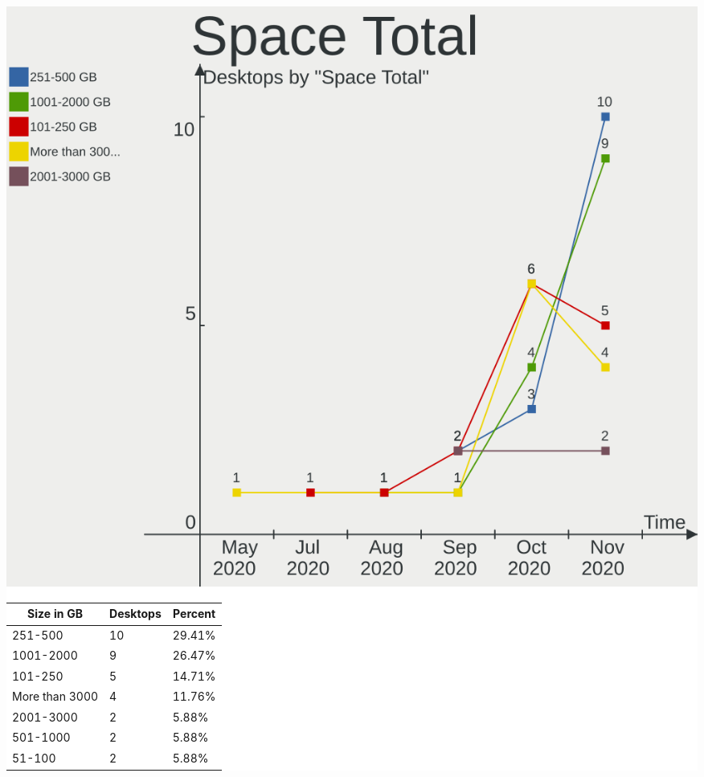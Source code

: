 ![Space Total](./images/line_chart/drive_space_total.svg)

| Size in GB     | Desktops | Percent |
|----------------|----------|---------|
| 251-500        | 10       | 29.41%  |
| 1001-2000      | 9        | 26.47%  |
| 101-250        | 5        | 14.71%  |
| More than 3000 | 4        | 11.76%  |
| 2001-3000      | 2        | 5.88%   |
| 501-1000       | 2        | 5.88%   |
| 51-100         | 2        | 5.88%   |
